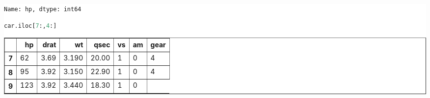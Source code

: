     Name: hp, dtype: int64




```python
car.iloc[7:,4:]
```




<div>
<style scoped>
    .dataframe tbody tr th:only-of-type {
        vertical-align: middle;
    }

    .dataframe tbody tr th {
        vertical-align: top;
    }

    .dataframe thead th {
        text-align: right;
    }
</style>
<table border="1" class="dataframe">
  <thead>
    <tr style="text-align: right;">
      <th></th>
      <th>hp</th>
      <th>drat</th>
      <th>wt</th>
      <th>qsec</th>
      <th>vs</th>
      <th>am</th>
      <th>gear</th>
    </tr>
  </thead>
  <tbody>
    <tr>
      <th>7</th>
      <td>62</td>
      <td>3.69</td>
      <td>3.190</td>
      <td>20.00</td>
      <td>1</td>
      <td>0</td>
      <td>4</td>
    </tr>
    <tr>
      <th>8</th>
      <td>95</td>
      <td>3.92</td>
      <td>3.150</td>
      <td>22.90</td>
      <td>1</td>
      <td>0</td>
      <td>4</td>
    </tr>
    <tr>
      <th>9</th>
      <td>123</td>
      <td>3.92</td>
      <td>3.440</td>
      <td>18.30</td>
      <td>1</td>
      <td>0</td>